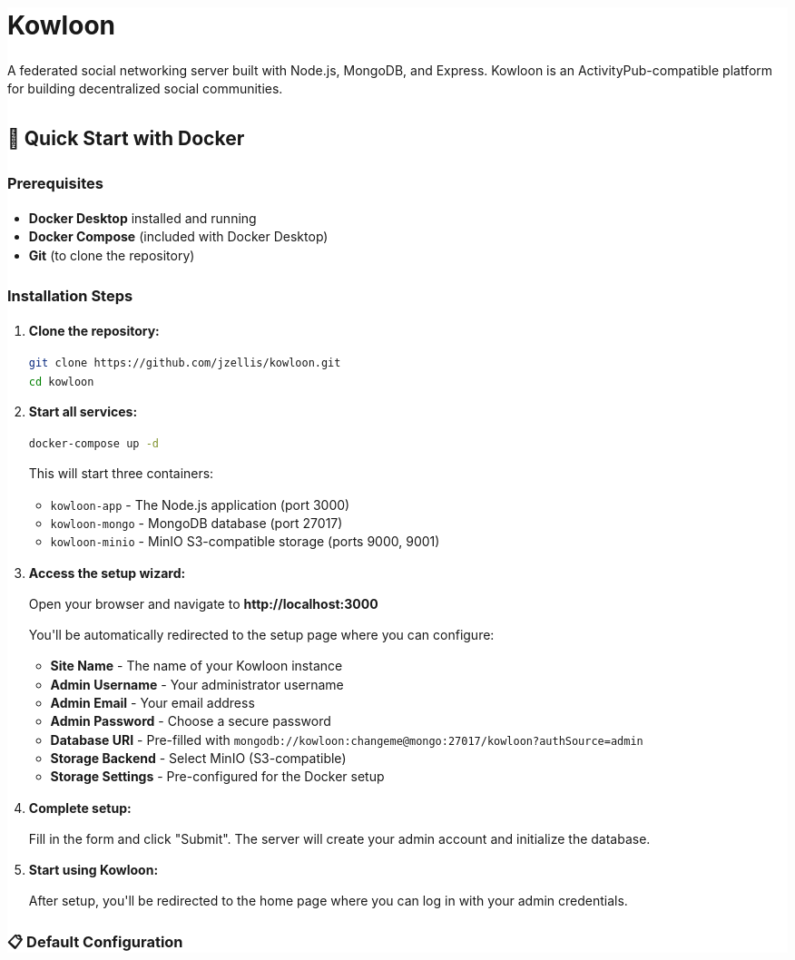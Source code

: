 # Kowloon

A federated social networking server built with Node.js, MongoDB, and Express. Kowloon is an ActivityPub-compatible platform for building decentralized social communities.

## 🚀 Quick Start with Docker

### Prerequisites
- **Docker Desktop** installed and running
- **Docker Compose** (included with Docker Desktop)
- **Git** (to clone the repository)

### Installation Steps

1. **Clone the repository:**
   ```bash
   git clone https://github.com/jzellis/kowloon.git
   cd kowloon
   ```

2. **Start all services:**
   ```bash
   docker-compose up -d
   ```

   This will start three containers:
   - `kowloon-app` - The Node.js application (port 3000)
   - `kowloon-mongo` - MongoDB database (port 27017)
   - `kowloon-minio` - MinIO S3-compatible storage (ports 9000, 9001)

3. **Access the setup wizard:**

   Open your browser and navigate to **http://localhost:3000**

   You'll be automatically redirected to the setup page where you can configure:
   - **Site Name** - The name of your Kowloon instance
   - **Admin Username** - Your administrator username
   - **Admin Email** - Your email address
   - **Admin Password** - Choose a secure password
   - **Database URI** - Pre-filled with `mongodb://kowloon:changeme@mongo:27017/kowloon?authSource=admin`
   - **Storage Backend** - Select MinIO (S3-compatible)
   - **Storage Settings** - Pre-configured for the Docker setup

4. **Complete setup:**

   Fill in the form and click "Submit". The server will create your admin account and initialize the database.

5. **Start using Kowloon:**

   After setup, you'll be redirected to the home page where you can log in with your admin credentials.

### 📋 Default Configuration
